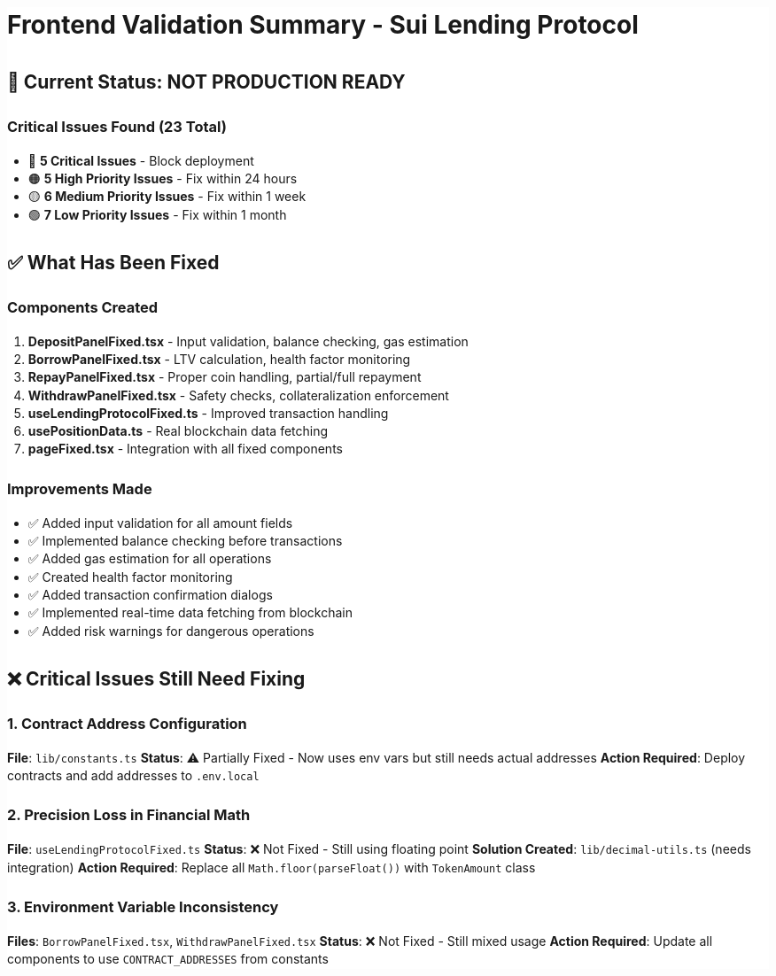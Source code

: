 # Frontend Validation Summary - Sui Lending Protocol

## 🚨 Current Status: NOT PRODUCTION READY

### Critical Issues Found (23 Total)
- 🔴 **5 Critical Issues** - Block deployment
- 🟠 **5 High Priority Issues** - Fix within 24 hours
- 🟡 **6 Medium Priority Issues** - Fix within 1 week
- 🟢 **7 Low Priority Issues** - Fix within 1 month

## ✅ What Has Been Fixed

### Components Created
1. **DepositPanelFixed.tsx** - Input validation, balance checking, gas estimation
2. **BorrowPanelFixed.tsx** - LTV calculation, health factor monitoring
3. **RepayPanelFixed.tsx** - Proper coin handling, partial/full repayment
4. **WithdrawPanelFixed.tsx** - Safety checks, collateralization enforcement
5. **useLendingProtocolFixed.ts** - Improved transaction handling
6. **usePositionData.ts** - Real blockchain data fetching
7. **pageFixed.tsx** - Integration with all fixed components

### Improvements Made
- ✅ Added input validation for all amount fields
- ✅ Implemented balance checking before transactions
- ✅ Added gas estimation for all operations
- ✅ Created health factor monitoring
- ✅ Added transaction confirmation dialogs
- ✅ Implemented real-time data fetching from blockchain
- ✅ Added risk warnings for dangerous operations

## ❌ Critical Issues Still Need Fixing

### 1. Contract Address Configuration
**File**: `lib/constants.ts`
**Status**: ⚠️ Partially Fixed - Now uses env vars but still needs actual addresses
**Action Required**: Deploy contracts and add addresses to `.env.local`

### 2. Precision Loss in Financial Math
**File**: `useLendingProtocolFixed.ts`
**Status**: ❌ Not Fixed - Still using floating point
**Solution Created**: `lib/decimal-utils.ts` (needs integration)
**Action Required**: Replace all `Math.floor(parseFloat())` with `TokenAmount` class

### 3. Environment Variable Inconsistency
**Files**: `BorrowPanelFixed.tsx`, `WithdrawPanelFixed.tsx`
**Status**: ❌ Not Fixed - Still mixed usage
**Action Required**: Update all components to use `CONTRACT_ADDRESSES` from constants
